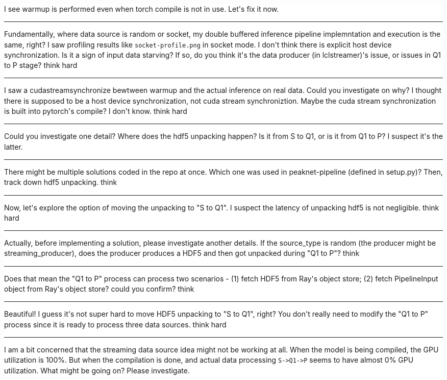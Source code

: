 
I see warmup is performed even when torch compile is not in use.  Let's fix it now.

---

Fundamentally, where data source is random or socket, my double buffered inference pipeline
implemntation and execution is the same, right?  I saw profiling results like
`socket-profile.png` in socket mode.  I don't think there is explicit host device
synchronization.  Is it a sign of input data starving?  If so, do you think it's
the data producer (in lclstreamer)'s issue, or issues in Q1 to P stage? think hard

---

I saw a cudastreamsynchronize bewtween warmup and the actual inference on real
data.  Could you investigate on why?  I thought there is supposed to be a host
device synchronization, not cuda stream synchroniztion.  Maybe the cuda stream
synchronization is built into pytorch's compile?  I don't know.  think hard

---

Could you investigate one detail?  Where does the hdf5 unpacking happen?  Is it
from S to Q1, or is it from Q1 to P?  I suspect it's the latter.

---

There might be multiple solutions coded in the repo at once.  Which one was used
in peaknet-pipeline (defined in setup.py)?  Then, track down hdf5 unpacking.
think

---

Now, let's explore the option of moving the unpacking to "S to Q1".  I suspect
the latency of unpacking hdf5 is not negligible.  think hard

---

Actually, before implementing a solution, please investigate another details.
If the source_type is random (the producer might be streaming_producer), does
the producer produces a HDF5 and then got unpacked during "Q1 to P"?  think

---

Does that mean the "Q1 to P" process can process two scenarios - (1) fetch HDF5
from Ray's object store; (2) fetch PipelineInput object from Ray's object store?
could you confirm?  think

---

Beautiful!  I guess it's not super hard to move HDF5 unpacking to "S to Q1",
right?  You don't really need to modify the "Q1 to P" process since it is
ready to process three data sources.  think hard

---

I am a bit concerned that the streaming data source idea might not be working at
all.  When the model is being compiled, the GPU utilization is 100%.  But when
the compilation is done, and actual data processing `S->Q1->P` seems to have
almost 0% GPU utilization.  What might be going on?  Please investigate.  
